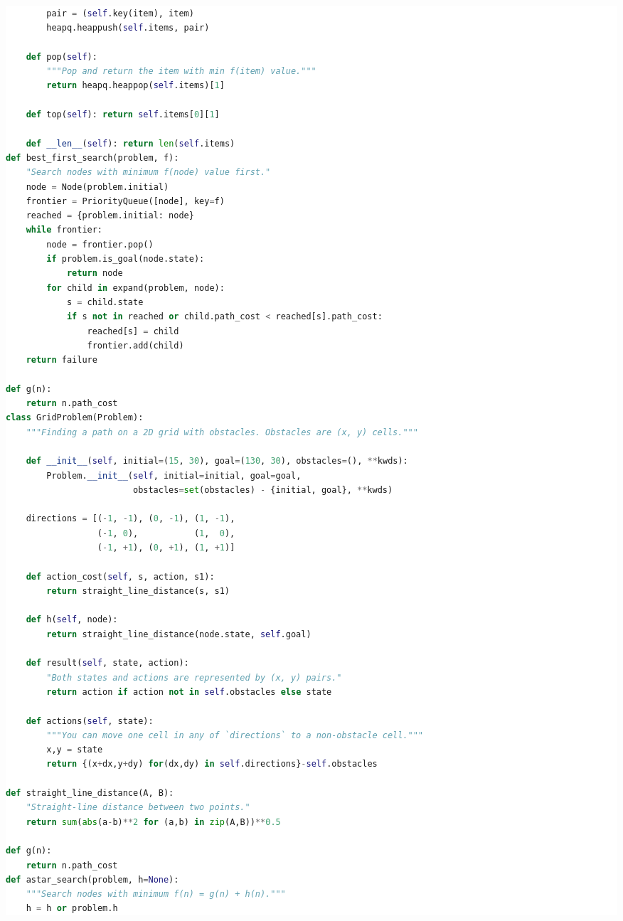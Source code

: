 ```python
        pair = (self.key(item), item)
        heapq.heappush(self.items, pair)

    def pop(self):
        """Pop and return the item with min f(item) value."""
        return heapq.heappop(self.items)[1]
    
    def top(self): return self.items[0][1]

    def __len__(self): return len(self.items)
def best_first_search(problem, f):
    "Search nodes with minimum f(node) value first."
    node = Node(problem.initial)
    frontier = PriorityQueue([node], key=f)
    reached = {problem.initial: node}
    while frontier:
        node = frontier.pop()
        if problem.is_goal(node.state):
            return node
        for child in expand(problem, node):
            s = child.state
            if s not in reached or child.path_cost < reached[s].path_cost:
                reached[s] = child
                frontier.add(child)
    return failure

def g(n): 
    return n.path_cost
class GridProblem(Problem):
    """Finding a path on a 2D grid with obstacles. Obstacles are (x, y) cells."""

    def __init__(self, initial=(15, 30), goal=(130, 30), obstacles=(), **kwds):
        Problem.__init__(self, initial=initial, goal=goal, 
                         obstacles=set(obstacles) - {initial, goal}, **kwds)

    directions = [(-1, -1), (0, -1), (1, -1),
                  (-1, 0),           (1,  0),
                  (-1, +1), (0, +1), (1, +1)]
    
    def action_cost(self, s, action, s1): 
        return straight_line_distance(s, s1)
    
    def h(self, node): 
        return straight_line_distance(node.state, self.goal)
                  
    def result(self, state, action): 
        "Both states and actions are represented by (x, y) pairs."
        return action if action not in self.obstacles else state
    
    def actions(self, state):
        """You can move one cell in any of `directions` to a non-obstacle cell."""
        x,y = state
        return {(x+dx,y+dy) for(dx,dy) in self.directions}-self.obstacles
   
def straight_line_distance(A, B):
    "Straight-line distance between two points."
    return sum(abs(a-b)**2 for (a,b) in zip(A,B))**0.5

def g(n): 
    return n.path_cost
def astar_search(problem, h=None):
    """Search nodes with minimum f(n) = g(n) + h(n)."""
    h = h or problem.h
```